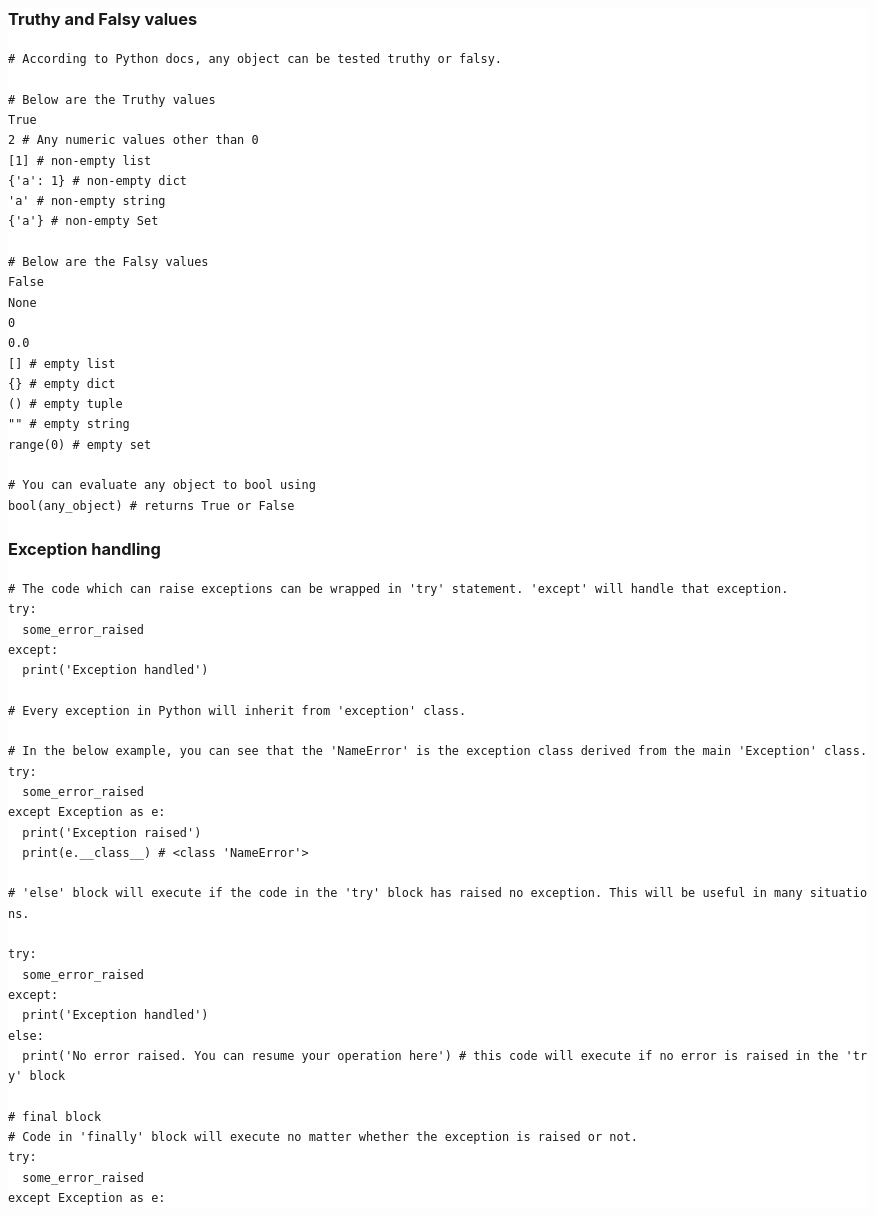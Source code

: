 ### Truthy and Falsy values

```text
# According to Python docs, any object can be tested truthy or falsy.

# Below are the Truthy values
True
2 # Any numeric values other than 0
[1] # non-empty list
{'a': 1} # non-empty dict
'a' # non-empty string
{'a'} # non-empty Set

# Below are the Falsy values
False
None
0 
0.0
[] # empty list
{} # empty dict
() # empty tuple
"" # empty string
range(0) # empty set

# You can evaluate any object to bool using
bool(any_object) # returns True or False
```

### Exception handling

```text
# The code which can raise exceptions can be wrapped in 'try' statement. 'except' will handle that exception.
try:
  some_error_raised
except:
  print('Exception handled')

# Every exception in Python will inherit from 'exception' class. 

# In the below example, you can see that the 'NameError' is the exception class derived from the main 'Exception' class.
try:
  some_error_raised
except Exception as e:
  print('Exception raised')
  print(e.__class__) # <class 'NameError'>

# 'else' block will execute if the code in the 'try' block has raised no exception. This will be useful in many situations.

try:
  some_error_raised
except:
  print('Exception handled')
else:
  print('No error raised. You can resume your operation here') # this code will execute if no error is raised in the 'try' block

# final block
# Code in 'finally' block will execute no matter whether the exception is raised or not.
try:
  some_error_raised
except Exception as e:
```